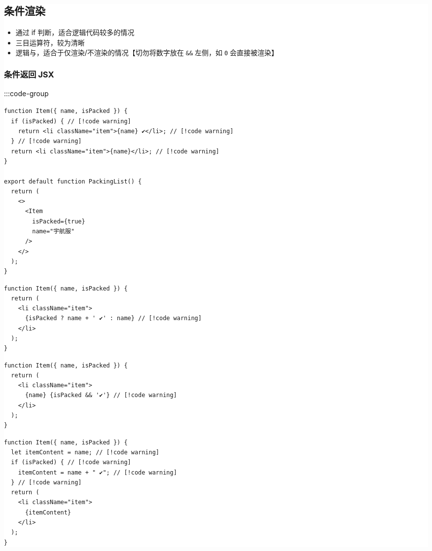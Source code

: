 ## 条件渲染

- 通过 if 判断，适合逻辑代码较多的情况
- 三目运算符，较为清晰
- 逻辑与，适合于仅渲染/不渲染的情况【切勿将数字放在 `&&` 左侧，如 `0` 会直接被渲染】

### 条件返回 JSX

:::code-group

```[条件返回jsx]jsx
function Item({ name, isPacked }) {
  if (isPacked) { // [!code warning]
    return <li className="item">{name} ✔</li>; // [!code warning]
  } // [!code warning]
  return <li className="item">{name}</li>; // [!code warning]
}

export default function PackingList() {
  return (
    <>
      <Item 
        isPacked={true} 
        name="宇航服" 
      />
    </>
  );
}
```

```[三目运算符(?:)]jsx
function Item({ name, isPacked }) {
  return (
    <li className="item">
      {isPacked ? name + ' ✔' : name} // [!code warning]
    </li>
  );
}
```

```[与运算符(&&)]jsx
function Item({ name, isPacked }) {
  return (
    <li className="item">
      {name} {isPacked && '✔'} // [!code warning]
    </li>
  );
}
```

```[先赋值到变量]jsx
function Item({ name, isPacked }) {
  let itemContent = name; // [!code warning]
  if (isPacked) { // [!code warning]
    itemContent = name + " ✔"; // [!code warning]
  } // [!code warning]
  return (
    <li className="item">
      {itemContent}
    </li>
  );
}
```
